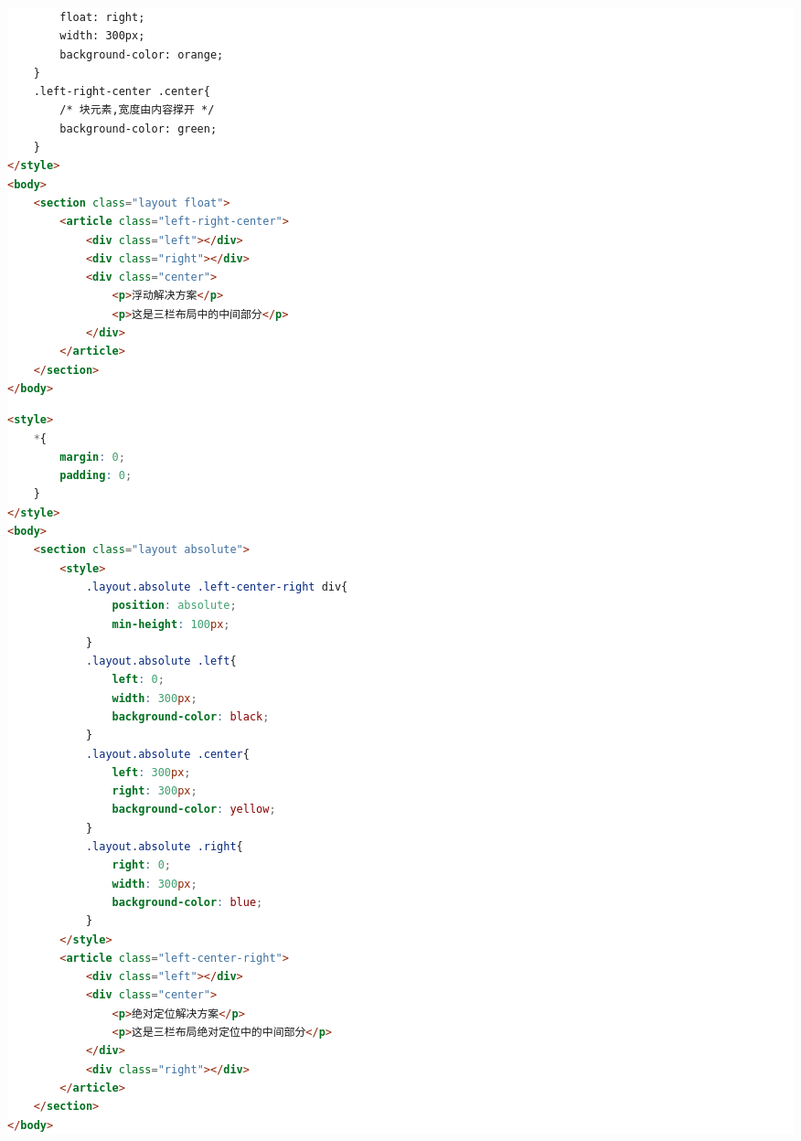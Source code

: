 ```html
        float: right;
        width: 300px;
        background-color: orange;
    }
    .left-right-center .center{
        /* 块元素,宽度由内容撑开 */
        background-color: green;
    }
</style>
<body>
    <section class="layout float">
        <article class="left-right-center">
            <div class="left"></div>
            <div class="right"></div>
            <div class="center">
                <p>浮动解决方案</p>
                <p>这是三栏布局中的中间部分</p>
            </div>
        </article>
    </section>
</body>
```

```html
<style>
    *{
        margin: 0;
        padding: 0;
    }
</style>
<body>
    <section class="layout absolute">
        <style>
            .layout.absolute .left-center-right div{
                position: absolute;
                min-height: 100px;
            }
            .layout.absolute .left{
                left: 0;
                width: 300px;
                background-color: black;
            }
            .layout.absolute .center{
                left: 300px;
                right: 300px;
                background-color: yellow;
            }
            .layout.absolute .right{
                right: 0;
                width: 300px;
                background-color: blue;
            }
        </style>
        <article class="left-center-right">
            <div class="left"></div>
            <div class="center">
                <p>绝对定位解决方案</p>
                <p>这是三栏布局绝对定位中的中间部分</p>
            </div>
            <div class="right"></div>
        </article>
    </section>
</body>
```